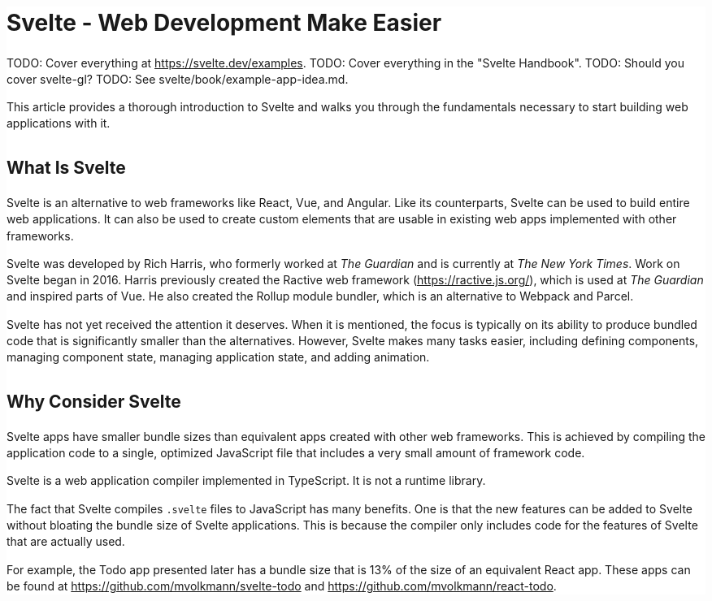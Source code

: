 # Svelte - Web Development Make Easier

TODO: Cover everything at <https://svelte.dev/examples>.
TODO: Cover everything in the "Svelte Handbook".
TODO: Should you cover svelte-gl?
TODO: See svelte/book/example-app-idea.md.

This article provides a thorough introduction to Svelte
and walks you through the fundamentals necessary
to start building web applications with it.

## What Is Svelte

Svelte is an alternative to web frameworks like React, Vue, and Angular.
Like its counterparts, Svelte can be used to build entire web applications.
It can also be used to create custom elements that are usable
in existing web apps implemented with other frameworks.

Svelte was developed by Rich Harris, who formerly worked at
_The Guardian_ and is currently at _The New York Times_.
Work on Svelte began in 2016.
Harris previously created the Ractive web framework (<https://ractive.js.org/>),
which is used at _The Guardian_ and inspired parts of Vue.
He also created the Rollup module bundler,
which is an alternative to Webpack and Parcel.

Svelte has not yet received the attention it deserves.
When it is mentioned, the focus is typically on its ability to
produce bundled code that is significantly smaller than the alternatives.
However, Svelte makes many tasks easier, including defining components,
managing component state, managing application state, and adding animation.

## Why Consider Svelte

Svelte apps have smaller bundle sizes than
equivalent apps created with other web frameworks.
This is achieved by compiling the application code
to a single, optimized JavaScript file
that includes a very small amount of framework code.

Svelte is a web application compiler implemented in TypeScript.
It is not a runtime library.

The fact that Svelte compiles `.svelte` files to JavaScript
has many benefits. One is that the new features can be added to
Svelte without bloating the bundle size of Svelte applications.
This is because the compiler only includes code
for the features of Svelte that are actually used.

For example, the Todo app presented later has a bundle size
that is 13% of the size of an equivalent React app.
These apps can be found at <https://github.com/mvolkmann/svelte-todo>
and <https://github.com/mvolkmann/react-todo>.
